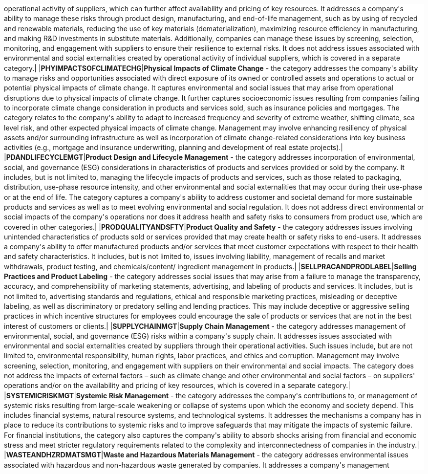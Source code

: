 operational activity of suppliers, which can further affect availability and pricing of key resources. It addresses a company&#39;s ability to manage these risks through product design, manufacturing, and end-of-life management, such as by using of recycled and renewable materials, reducing the use of key materials (dematerialization), maximizing resource efficiency in manufacturing, and making R&amp;D investments in substitute materials. Additionally, companies can manage these issues by screening, selection, monitoring, and engagement with suppliers to ensure their resilience to external risks. It does not address issues associated with environmental and social externalities created by operational activity of individual suppliers, which is covered in a separate category.| |**PHYIMPACTSOFCLIMATECHG**|**Physical Impacts of Climate Change** - the category addresses the company&#39;s ability to manage risks and opportunities associated with direct exposure of its owned or controlled assets and operations to actual or potential physical impacts of climate change. It captures environmental and social issues that may arise from operational disruptions due to physical impacts of climate change. It further captures socioeconomic issues resulting from companies failing to incorporate climate change consideration in products and services sold, such as insurance policies and mortgages. The category relates to the company&#39;s ability to adapt to increased frequency and severity of extreme weather, shifting climate, sea level risk, and other expected physical impacts of climate change. Management may involve enhancing resiliency of physical assets and/or surrounding infrastructure as well as incorporation of climate change-related considerations into key business activities (e.g., mortgage and insurance underwriting, planning and development of real estate projects).| |**PDANDLIFECYCLEMGT**|**Product Design and Lifecycle Management** - the category addresses incorporation of environmental, social, and governance (ESG) considerations in characteristics of products and services provided or sold by the company. It includes, but is not limited to, managing the lifecycle impacts of products and services, such as those related to packaging, distribution, use-phase resource intensity, and other environmental and social externalities that may occur during their use-phase or at the end of life. The category captures a company&#39;s ability to address customer and societal demand for more sustainable products and services as well as to meet evolving environmental and social regulation. It does not address direct environmental or social impacts of the company&#39;s operations nor does it address health and safety risks to consumers from product use, which are covered in other categories.| |**PRODQUALITYANDSFTY**|**Product Quality and Safety** - the category addresses issues involving unintended characteristics of products sold or services provided that may create health or safety risks to end-users. It addresses a company&#39;s ability to offer manufactured products and/or services that meet customer expectations with respect to their health and safety characteristics. It includes, but is not limited to, issues involving liability, management of recalls and market withdrawals, product testing, and chemicals/content/ ingredient management in products.| |**SELLPRACANDPRODLABEL**|**Selling Practices and Product Labeling** - the category addresses social issues that may arise from a failure to manage the transparency, accuracy, and comprehensibility of marketing statements, advertising, and labeling of products and services. It includes, but is not limited to, advertising standards and regulations, ethical and responsible marketing practices, misleading or deceptive labeling, as well as discriminatory or predatory selling and lending practices. This may include deceptive or aggressive selling practices in which incentive structures for employees could encourage the sale of products or services that are not in the best interest of customers or clients.| |**SUPPLYCHAINMGT**|**Supply Chain Management** - the category addresses management of environmental, social, and governance (ESG) risks within a company&#39;s supply chain. It addresses issues associated with environmental and social externalities created by suppliers through their operational activities. Such issues include, but are not limited to, environmental responsibility, human rights, labor practices, and ethics and corruption. Management may involve screening, selection, monitoring, and engagement with suppliers on their environmental and social impacts. The category does not address the impacts of external factors – such as climate change and other environmental and social factors – on suppliers&#39; operations and/or on the availability and pricing of key resources, which is covered in a separate category.| |**SYSTEMICRISKMGT**|**Systemic Risk Management** - the category addresses the company&#39;s contributions to, or management of systemic risks resulting from large-scale weakening or collapse of systems upon which the economy and society depend. This includes financial systems, natural resource systems, and technological systems. It addresses the mechanisms a company has in place to reduce its contributions to systemic risks and to improve safeguards that may mitigate the impacts of systemic failure. For financial institutions, the category also captures the company&#39;s ability to absorb shocks arising from financial and economic stress and meet stricter regulatory requirements related to the complexity and interconnectedness of companies in the industry.| |**WASTEANDHZRDMATSMGT**|**Waste and Hazardous Materials Management** - the category addresses environmental issues associated with hazardous and non-hazardous waste generated by companies. It addresses a company&#39;s management